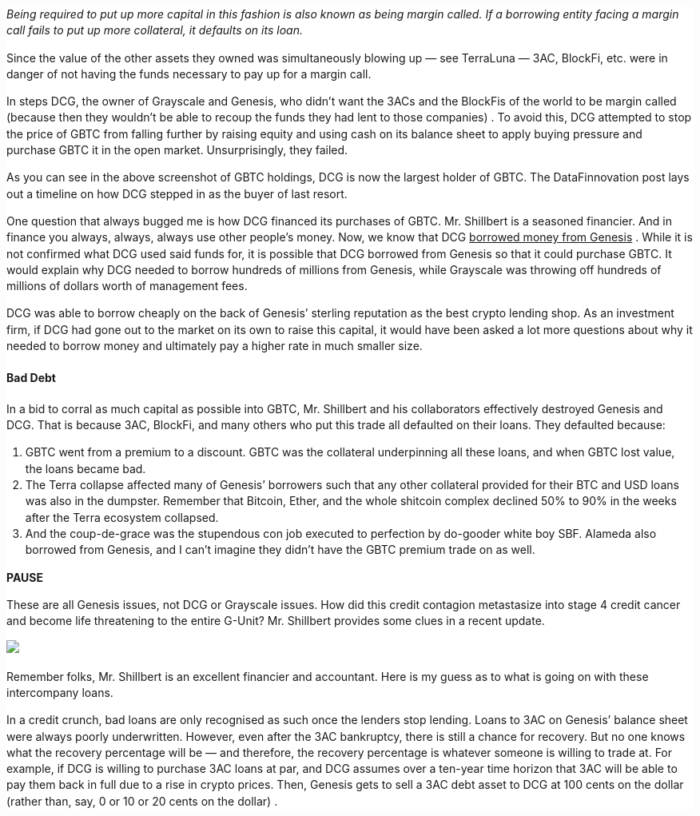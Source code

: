 _Being required to put up more capital in this fashion is also known as being margin called\. If a borrowing entity facing a margin call fails to put up more collateral, it defaults on its loan\._

Since the value of the other assets they owned was simultaneously blowing up — see TerraLuna — 3AC, BlockFi, etc\. were in danger of not having the funds necessary to pay up for a margin call\.

In steps DCG, the owner of Grayscale and Genesis, who didn’t want the 3ACs and the BlockFis of the world to be margin called \(because then they wouldn’t be able to recoup the funds they had lent to those companies\) \. To avoid this, DCG attempted to stop the price of GBTC from falling further by raising equity and using cash on its balance sheet to apply buying pressure and purchase GBTC it in the open market\. Unsurprisingly, they failed\.

As you can see in the above screenshot of GBTC holdings, DCG is now the largest holder of GBTC\. The DataFinnovation post lays out a timeline on how DCG stepped in as the buyer of last resort\.

One question that always bugged me is how DCG financed its purchases of GBTC\. Mr\. Shillbert is a seasoned financier\. And in finance you always, always, always use other people’s money\. Now, we know that DCG [borrowed money from Genesis](https://twitter.com/AP_ArchPublic/status/1595143032000561152) \. While it is not confirmed what DCG used said funds for, it is possible that DCG borrowed from Genesis so that it could purchase GBTC\. It would explain why DCG needed to borrow hundreds of millions from Genesis, while Grayscale was throwing off hundreds of millions of dollars worth of management fees\.

DCG was able to borrow cheaply on the back of Genesis’ sterling reputation as the best crypto lending shop\. As an investment firm, if DCG had gone out to the market on its own to raise this capital, it would have been asked a lot more questions about why it needed to borrow money and ultimately pay a higher rate in much smaller size\.
#### **Bad Debt**

In a bid to corral as much capital as possible into GBTC, Mr\. Shillbert and his collaborators effectively destroyed Genesis and DCG\. That is because 3AC, BlockFi, and many others who put this trade all defaulted on their loans\. They defaulted because:
1. GBTC went from a premium to a discount\. GBTC was the collateral underpinning all these loans, and when GBTC lost value, the loans became bad\.
2. The Terra collapse affected many of Genesis’ borrowers such that any other collateral provided for their BTC and USD loans was also in the dumpster\. Remember that Bitcoin, Ether, and the whole shitcoin complex declined 50% to 90% in the weeks after the Terra ecosystem collapsed\.
3. And the coup\-de\-grace was the stupendous con job executed to perfection by do\-gooder white boy SBF\. Alameda also borrowed from Genesis, and I can’t imagine they didn’t have the GBTC premium trade on as well\.


**PAUSE**

These are all Genesis issues, not DCG or Grayscale issues\. How did this credit contagion metastasize into stage 4 credit cancer and become life threatening to the entire G\-Unit? Mr\. Shillbert provides some clues in a recent update\.


![](assets/5001d38a5e4e/0*zAo45omXj2naZfm6)


Remember folks, Mr\. Shillbert is an excellent financier and accountant\. Here is my guess as to what is going on with these intercompany loans\.

In a credit crunch, bad loans are only recognised as such once the lenders stop lending\. Loans to 3AC on Genesis’ balance sheet were always poorly underwritten\. However, even after the 3AC bankruptcy, there is still a chance for recovery\. But no one knows what the recovery percentage will be — and therefore, the recovery percentage is whatever someone is willing to trade at\. For example, if DCG is willing to purchase 3AC loans at par, and DCG assumes over a ten\-year time horizon that 3AC will be able to pay them back in full due to a rise in crypto prices\. Then, Genesis gets to sell a 3AC debt asset to DCG at 100 cents on the dollar \(rather than, say, 0 or 10 or 20 cents on the dollar\) \.
